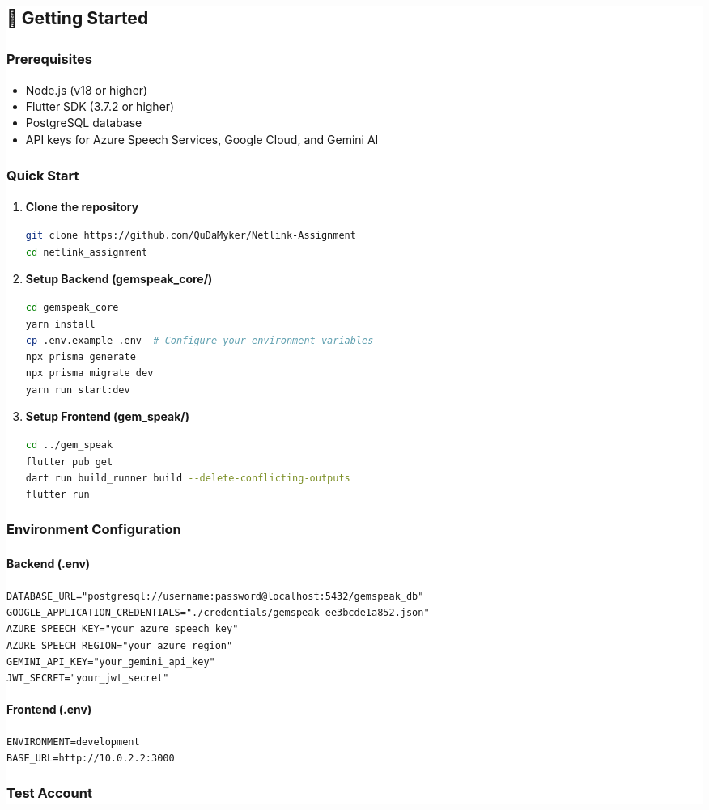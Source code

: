 ## 🚦 Getting Started

### **Prerequisites**
- Node.js (v18 or higher)
- Flutter SDK (3.7.2 or higher)
- PostgreSQL database
- API keys for Azure Speech Services, Google Cloud, and Gemini AI

### **Quick Start**

1. **Clone the repository**
   ```bash
   git clone https://github.com/QuDaMyker/Netlink-Assignment
   cd netlink_assignment
   ```

2. **Setup Backend (gemspeak_core/)**
   ```bash
   cd gemspeak_core
   yarn install
   cp .env.example .env  # Configure your environment variables
   npx prisma generate
   npx prisma migrate dev
   yarn run start:dev
   ```

3. **Setup Frontend (gem_speak/)**
   ```bash
   cd ../gem_speak
   flutter pub get
   dart run build_runner build --delete-conflicting-outputs
   flutter run
   ```

### **Environment Configuration**

#### Backend (.env)
```env
DATABASE_URL="postgresql://username:password@localhost:5432/gemspeak_db"
GOOGLE_APPLICATION_CREDENTIALS="./credentials/gemspeak-ee3bcde1a852.json"
AZURE_SPEECH_KEY="your_azure_speech_key"
AZURE_SPEECH_REGION="your_azure_region"
GEMINI_API_KEY="your_gemini_api_key"
JWT_SECRET="your_jwt_secret"
```

#### Frontend (.env)
```env
ENVIRONMENT=development
BASE_URL=http://10.0.2.2:3000
```

### **Test Account**
